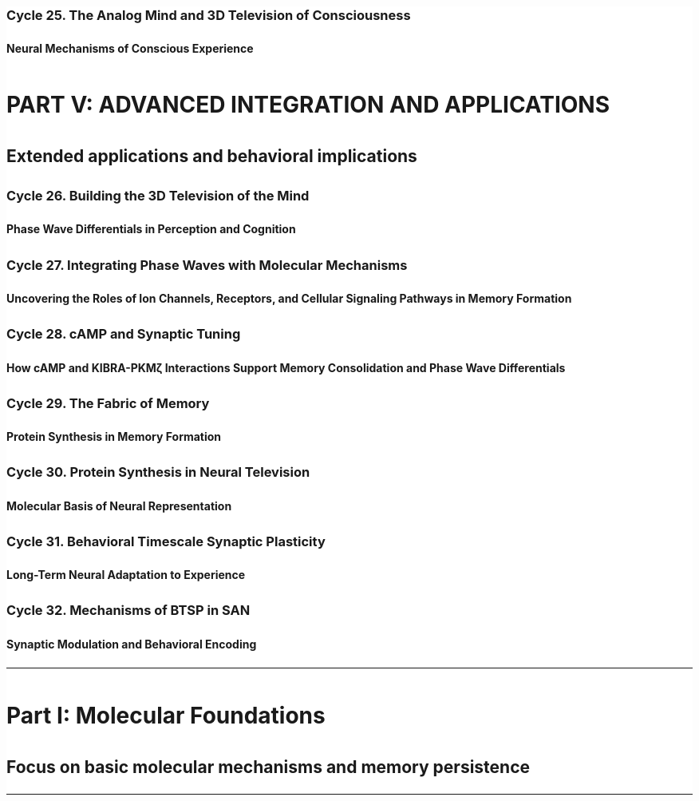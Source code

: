 ### Cycle 25. The Analog Mind and 3D Television of Consciousness

#### Neural Mechanisms of Conscious Experience

PART V: ADVANCED INTEGRATION AND APPLICATIONS
=============================================

Extended applications and behavioral implications
-------------------------------------------------

### Cycle 26. Building the 3D Television of the Mind

#### Phase Wave Differentials in Perception and Cognition

### Cycle 27. Integrating Phase Waves with Molecular Mechanisms

#### Uncovering the Roles of Ion Channels, Receptors, and Cellular Signaling Pathways in Memory Formation

### Cycle 28. cAMP and Synaptic Tuning

#### How cAMP and KIBRA-PKMζ Interactions Support Memory Consolidation and Phase Wave Differentials

### Cycle 29. The Fabric of Memory

#### Protein Synthesis in Memory Formation

### Cycle 30. Protein Synthesis in Neural Television

#### Molecular Basis of Neural Representation

### Cycle 31. Behavioral Timescale Synaptic Plasticity

#### Long-Term Neural Adaptation to Experience

### Cycle 32. Mechanisms of BTSP in SAN

#### Synaptic Modulation and Behavioral Encoding

* * * * *

Part I: Molecular Foundations
=============================

Focus on basic molecular mechanisms and memory persistence
----------------------------------------------------------

* * * * *
